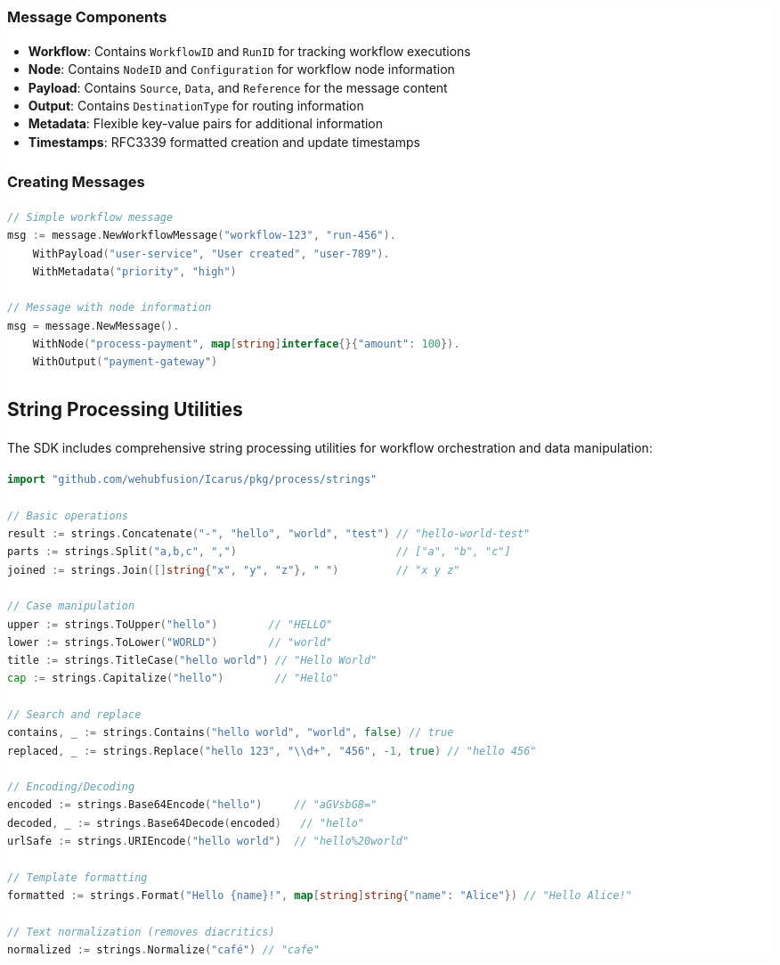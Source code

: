 ### Message Components

- **Workflow**: Contains `WorkflowID` and `RunID` for tracking workflow executions
- **Node**: Contains `NodeID` and `Configuration` for workflow node information
- **Payload**: Contains `Source`, `Data`, and `Reference` for the message content
- **Output**: Contains `DestinationType` for routing information
- **Metadata**: Flexible key-value pairs for additional information
- **Timestamps**: RFC3339 formatted creation and update timestamps

### Creating Messages

```go
// Simple workflow message
msg := message.NewWorkflowMessage("workflow-123", "run-456").
    WithPayload("user-service", "User created", "user-789").
    WithMetadata("priority", "high")

// Message with node information
msg = message.NewMessage().
    WithNode("process-payment", map[string]interface{}{"amount": 100}).
    WithOutput("payment-gateway")
```

## String Processing Utilities

The SDK includes comprehensive string processing utilities for workflow orchestration and data manipulation:

```go
import "github.com/wehubfusion/Icarus/pkg/process/strings"

// Basic operations
result := strings.Concatenate("-", "hello", "world", "test") // "hello-world-test"
parts := strings.Split("a,b,c", ",")                         // ["a", "b", "c"]
joined := strings.Join([]string{"x", "y", "z"}, " ")         // "x y z"

// Case manipulation
upper := strings.ToUpper("hello")        // "HELLO"
lower := strings.ToLower("WORLD")        // "world"
title := strings.TitleCase("hello world") // "Hello World"
cap := strings.Capitalize("hello")        // "Hello"

// Search and replace
contains, _ := strings.Contains("hello world", "world", false) // true
replaced, _ := strings.Replace("hello 123", "\\d+", "456", -1, true) // "hello 456"

// Encoding/Decoding
encoded := strings.Base64Encode("hello")     // "aGVsbG8="
decoded, _ := strings.Base64Decode(encoded)   // "hello"
urlSafe := strings.URIEncode("hello world")  // "hello%20world"

// Template formatting
formatted := strings.Format("Hello {name}!", map[string]string{"name": "Alice"}) // "Hello Alice!"

// Text normalization (removes diacritics)
normalized := strings.Normalize("café") // "cafe"
```
